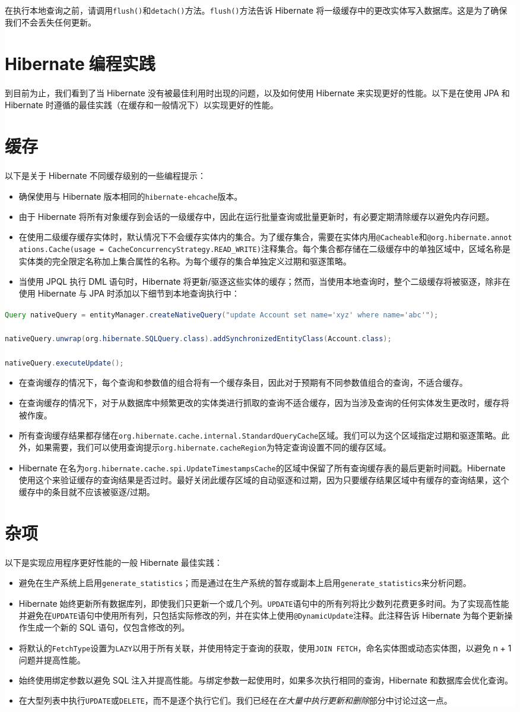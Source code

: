 在执行本地查询之前，请调用`flush()`和`detach()`方法。`flush()`方法告诉 Hibernate 将一级缓存中的更改实体写入数据库。这是为了确保我们不会丢失任何更新。

# Hibernate 编程实践

到目前为止，我们看到了当 Hibernate 没有被最佳利用时出现的问题，以及如何使用 Hibernate 来实现更好的性能。以下是在使用 JPA 和 Hibernate 时遵循的最佳实践（在缓存和一般情况下）以实现更好的性能。

# 缓存

以下是关于 Hibernate 不同缓存级别的一些编程提示：

+   确保使用与 Hibernate 版本相同的`hibernate-ehcache`版本。

+   由于 Hibernate 将所有对象缓存到会话的一级缓存中，因此在运行批量查询或批量更新时，有必要定期清除缓存以避免内存问题。

+   在使用二级缓存缓存实体时，默认情况下不会缓存实体内的集合。为了缓存集合，需要在实体内用`@Cacheable`和`@org.hibernate.annotations.Cache(usage = CacheConcurrencyStrategy.READ_WRITE)`注释集合。每个集合都存储在二级缓存中的单独区域中，区域名称是实体类的完全限定名称加上集合属性的名称。为每个缓存的集合单独定义过期和驱逐策略。

+   当使用 JPQL 执行 DML 语句时，Hibernate 将更新/驱逐这些实体的缓存；然而，当使用本地查询时，整个二级缓存将被驱逐，除非在使用 Hibernate 与 JPA 时添加以下细节到本地查询执行中：

```java
Query nativeQuery = entityManager.createNativeQuery("update Account set name='xyz' where name='abc'");

nativeQuery.unwrap(org.hibernate.SQLQuery.class).addSynchronizedEntityClass(Account.class);

nativeQuery.executeUpdate();
```

+   在查询缓存的情况下，每个查询和参数值的组合将有一个缓存条目，因此对于预期有不同参数值组合的查询，不适合缓存。

+   在查询缓存的情况下，对于从数据库中频繁更改的实体类进行抓取的查询不适合缓存，因为当涉及查询的任何实体发生更改时，缓存将被作废。

+   所有查询缓存结果都存储在`org.hibernate.cache.internal.StandardQueryCache`区域。我们可以为这个区域指定过期和驱逐策略。此外，如果需要，我们可以使用查询提示`org.hibernate.cacheRegion`为特定查询设置不同的缓存区域。

+   Hibernate 在名为`org.hibernate.cache.spi.UpdateTimestampsCache`的区域中保留了所有查询缓存表的最后更新时间戳。Hibernate 使用这个来验证缓存的查询结果是否过时。最好关闭此缓存区域的自动驱逐和过期，因为只要缓存结果区域中有缓存的查询结果，这个缓存中的条目就不应该被驱逐/过期。

# 杂项

以下是实现应用程序更好性能的一般 Hibernate 最佳实践：

+   避免在生产系统上启用`generate_statistics`；而是通过在生产系统的暂存或副本上启用`generate_statistics`来分析问题。

+   Hibernate 始终更新所有数据库列，即使我们只更新一个或几个列。`UPDATE`语句中的所有列将比少数列花费更多时间。为了实现高性能并避免在`UPDATE`语句中使用所有列，只包括实际修改的列，并在实体上使用`@DynamicUpdate`注释。此注释告诉 Hibernate 为每个更新操作生成一个新的 SQL 语句，仅包含修改的列。

+   将默认的`FetchType`设置为`LAZY`以用于所有关联，并使用特定于查询的获取，使用`JOIN FETCH`，命名实体图或动态实体图，以避免 n + 1 问题并提高性能。

+   始终使用绑定参数以避免 SQL 注入并提高性能。与绑定参数一起使用时，如果多次执行相同的查询，Hibernate 和数据库会优化查询。

+   在大型列表中执行`UPDATE`或`DELETE`，而不是逐个执行它们。我们已经在*在大量中执行更新和删除*部分中讨论过这一点。
